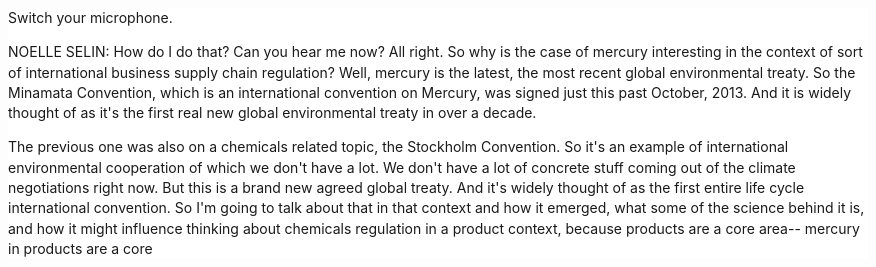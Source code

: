   <span m='166470'>Switch your</span> <span m='166920'>microphone.</span> </p><p><span
  m='167370'>NOELLE SELIN:</span> <span m='167820'>How do I do</span> <span m='168270'>that?</span>
  <span m='169170'>Can you hear</span> <span m='169420'>me</span> <span m='169600'>now?</span>
  <span m='173420'>All</span> <span m='173500'>right.</span> <span m='175610'>So</span>
  <span m='175930'>why</span> <span m='176250'>is</span> <span m='176360'>the</span>
  <span m='176450'>case</span> <span m='176680'>of</span> <span m='176760'>mercury</span>
  <span m='177190'>interesting</span> <span m='177840'>in</span> <span m='177980'>the</span>
  <span m='178100'>context</span> <span m='178760'>of</span> <span m='179450'>sort</span>
  <span m='179610'>of</span> <span m='180110'>international</span> <span m='180850'>business</span>
  <span m='181420'>supply</span> <span m='181820'>chain</span> <span m='182160'>regulation?</span>
  <span m='183930'>Well,</span> <span m='184360'>mercury</span> <span m='184850'>is</span>
  <span m='184990'>the</span> <span m='185090'>latest,</span> <span m='185730'>the</span>
  <span m='185830'>most</span> <span m='186110'>recent</span> <span m='186640'>global</span>
  <span m='187110'>environmental</span> <span m='187750'>treaty.</span> <span m='188670'>So</span>
  <span m='188820'>the</span> <span m='188910'>Minamata</span> <span m='189380'>Convention,</span>
  <span m='189840'>which</span> <span m='189970'>is</span> <span m='190080'>an</span>
  <span m='190140'>international</span> <span m='192340'>convention</span> <span m='192770'>on</span>
  <span m='192890'>Mercury,</span> <span m='193280'>was</span> <span m='193450'>signed</span>
  <span m='194420'>just</span> <span m='194610'>this</span> <span m='194740'>past</span>
  <span m='195000'>October,</span> <span m='195940'>2013.</span> <span m='197240'>And</span>
  <span m='198200'>it</span> <span m='198380'>is</span> <span m='198990'>widely</span>
  <span m='199710'>thought</span> <span m='199980'>of</span> <span m='200190'>as</span>
  <span m='200790'>it's the</span> <span m='200890'>first</span> <span m='201490'>real</span>
  <span m='201880'>new</span> <span m='202640'>global</span> <span m='202970'>environmental</span>
  <span m='203490'>treaty</span> <span m='203900'>in over</span> <span m='204190'>a</span>
  <span m='204240'>decade.</span> </p><p><span m='205150'>The</span> <span m='205330'>previous</span>
  <span m='205730'>one</span> <span m='205840'>was</span> <span m='205970'>also</span>
  <span m='206270'>on</span> <span m='206420'>a</span> <span m='206520'>chemicals</span>
  <span m='207100'>related</span> <span m='207470'>topic,</span> <span m='207860'>the</span>
  <span m='208430'>Stockholm</span> <span m='208810'>Convention.</span> <span m='209990'>So</span>
  <span m='210250'>it's</span> <span m='210610'>an</span> <span m='210710'>example</span>
  <span m='211230'>of</span> <span m='211400'>international</span> <span m='212000'>environmental</span>
  <span m='212580'>cooperation</span> <span m='213220'>of</span> <span m='213330'>which</span>
  <span m='213480'>we</span> <span m='213590'>don't</span> <span m='213770'>have</span>
  <span m='213950'>a</span> <span m='214000'>lot.</span> <span m='214330'>We</span>
  <span m='214430'>don't</span> <span m='214580'>have</span> <span m='214710'>a</span>
  <span m='214770'>lot</span> <span m='214950'>of</span> <span m='215040'>concrete</span>
  <span m='215510'>stuff</span> <span m='215730'>coming</span> <span m='216000'>out</span>
  <span m='216090'>of</span> <span m='216180'>the</span> <span m='216240'>climate</span>
  <span m='216640'>negotiations</span> <span m='217330'>right</span> <span m='217540'>now.</span>
  <span m='218370'>But</span> <span m='218520'>this</span> <span m='218680'>is</span>
  <span m='218810'>a</span> <span m='218900'>brand</span> <span m='219230'>new</span>
  <span m='219900'>agreed</span> <span m='220260'>global</span> <span m='220580'>treaty.</span>
  <span m='221790'>And</span> <span m='222390'>it's</span> <span m='222720'>widely</span>
  <span m='223810'>thought</span> <span m='224100'>of</span> <span m='224200'>as</span>
  <span m='224310'>the</span> <span m='224420'>first</span> <span m='224770'>entire</span>
  <span m='225280'>life</span> <span m='225520'>cycle</span> <span m='226560'>international</span>
  <span m='227180'>convention.</span> <span m='228440'>So</span> <span m='228580'>I'm</span>
  <span m='228640'>going</span> <span m='228730'>to</span> <span m='228820'>talk</span>
  <span m='229100'>about</span> <span m='229330'>that</span> <span m='229610'>in</span>
  <span m='230080'>that</span> <span m='230290'>context</span> <span m='230970'>and</span>
  <span m='231350'>how</span> <span m='231610'>it</span> <span m='231670'>emerged,</span>
  <span m='232920'>what</span> <span m='233250'>some</span> <span m='233410'>of</span>
  <span m='233460'>the</span> <span m='233560'>science</span> <span m='233970'>behind</span>
  <span m='234380'>it</span> <span m='234500'>is,</span> <span m='234860'>and</span>
  <span m='234980'>how</span> <span m='235300'>it</span> <span m='235370'>might</span>
  <span m='235610'>influence</span> <span m='237870'>thinking</span> <span m='238260'>about</span>
  <span m='239560'>chemicals</span> <span m='240070'>regulation</span> <span m='240850'>in</span>
  <span m='241280'>a</span> <span m='241480'>product</span> <span m='242030'>context,</span>
  <span m='242840'>because</span> <span m='243310'>products</span> <span m='243800'>are</span>
  <span m='244330'>a</span> <span m='244550'>core</span> <span m='244980'>area--</span>
  <span m='245880'>mercury</span> <span m='246340'>in</span> <span m='246520'>products</span>
  <span m='246990'>are</span> <span m='247100'>a</span> <span m='247160'>core</span>